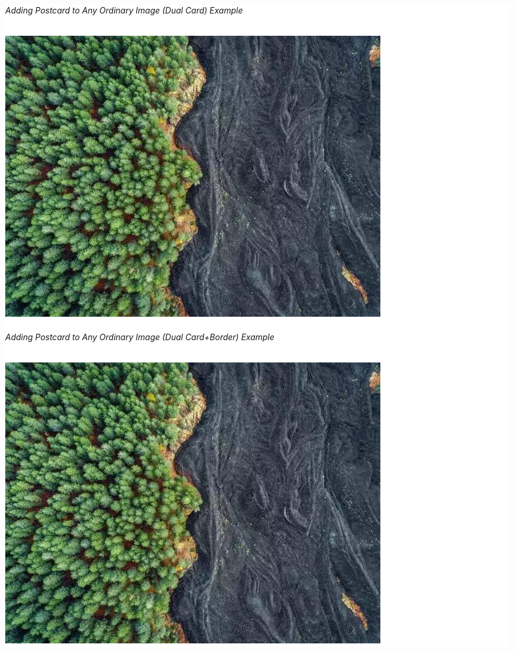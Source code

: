 ###### Adding Postcard to Any Ordinary Image (Dual Card) Example

![Lava and forest next to each other. Lava and forest next to each other.](pic/pic-card-00.jpeg#cardd#400w "Sicily")

###### Adding Postcard to Any Ordinary Image (Dual Card+Border) Example

![Lava and forest next to each other. Lava and forest next to each other.](pic/pic-card-00.jpeg#cardd#border "Sicily")
